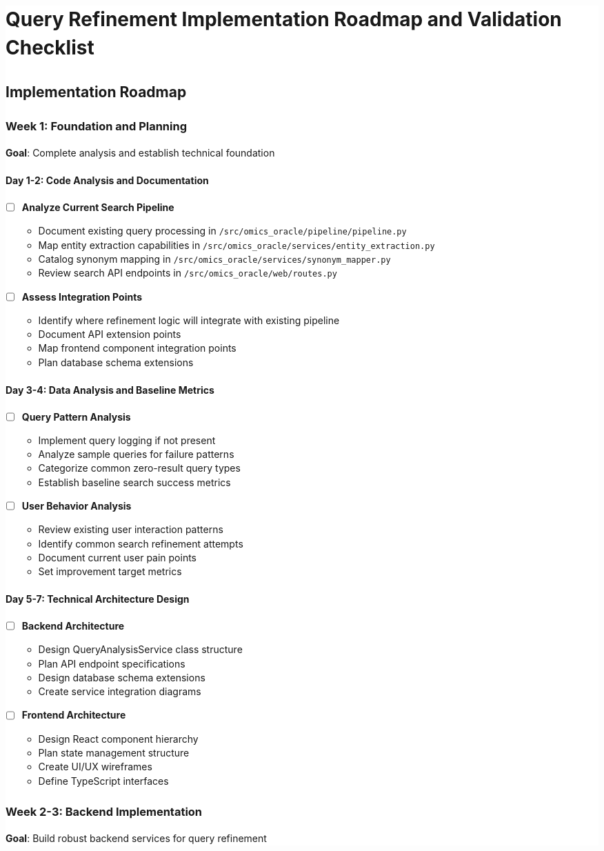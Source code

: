 # Query Refinement Implementation Roadmap and Validation Checklist

## Implementation Roadmap

### Week 1: Foundation and Planning
**Goal**: Complete analysis and establish technical foundation

#### Day 1-2: Code Analysis and Documentation
- [ ] **Analyze Current Search Pipeline**
  - Document existing query processing in `/src/omics_oracle/pipeline/pipeline.py`
  - Map entity extraction capabilities in `/src/omics_oracle/services/entity_extraction.py`
  - Catalog synonym mapping in `/src/omics_oracle/services/synonym_mapper.py`
  - Review search API endpoints in `/src/omics_oracle/web/routes.py`

- [ ] **Assess Integration Points**
  - Identify where refinement logic will integrate with existing pipeline
  - Document API extension points
  - Map frontend component integration points
  - Plan database schema extensions

#### Day 3-4: Data Analysis and Baseline Metrics
- [ ] **Query Pattern Analysis**
  - Implement query logging if not present
  - Analyze sample queries for failure patterns
  - Categorize common zero-result query types
  - Establish baseline search success metrics

- [ ] **User Behavior Analysis**
  - Review existing user interaction patterns
  - Identify common search refinement attempts
  - Document current user pain points
  - Set improvement target metrics

#### Day 5-7: Technical Architecture Design
- [ ] **Backend Architecture**
  - Design QueryAnalysisService class structure
  - Plan API endpoint specifications
  - Design database schema extensions
  - Create service integration diagrams

- [ ] **Frontend Architecture**
  - Design React component hierarchy
  - Plan state management structure
  - Create UI/UX wireframes
  - Define TypeScript interfaces

### Week 2-3: Backend Implementation
**Goal**: Build robust backend services for query refinement
